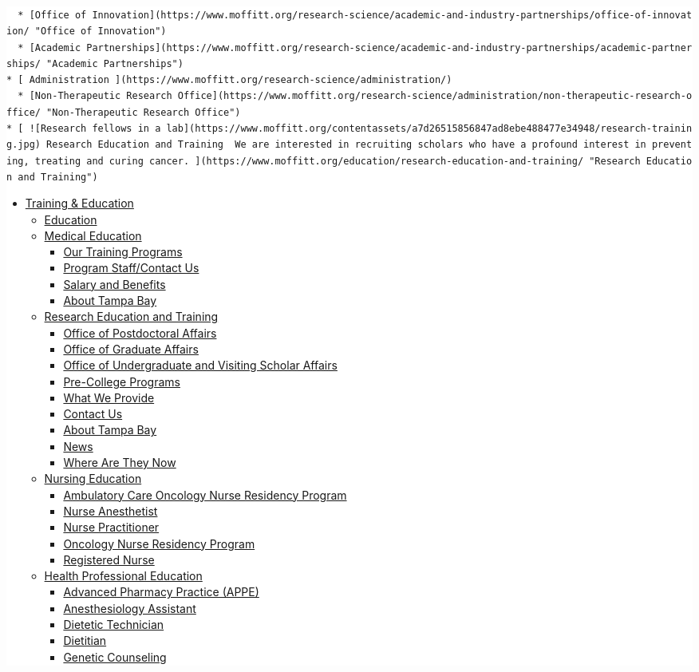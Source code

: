       * [Office of Innovation](https://www.moffitt.org/research-science/academic-and-industry-partnerships/office-of-innovation/ "Office of Innovation")
      * [Academic Partnerships](https://www.moffitt.org/research-science/academic-and-industry-partnerships/academic-partnerships/ "Academic Partnerships")
    * [ Administration ](https://www.moffitt.org/research-science/administration/)
      * [Non-Therapeutic Research Office](https://www.moffitt.org/research-science/administration/non-therapeutic-research-office/ "Non-Therapeutic Research Office")
    * [ ![Research fellows in a lab](https://www.moffitt.org/contentassets/a7d26515856847ad8ebe488477e34948/research-training.jpg) Research Education and Training  We are interested in recruiting scholars who have a profound interest in preventing, treating and curing cancer. ](https://www.moffitt.org/education/research-education-and-training/ "Research Education and Training")
  * [Training & Education](https://www.moffitt.org/research-science/researchers/keiran-smalley)
    * [ Education ](https://www.moffitt.org/education/)
    * [ Medical Education ](https://www.moffitt.org/education/medical-education/)
      * [Our Training Programs](https://www.moffitt.org/education/medical-education/our-training-programs/ "Our Training Programs")
      * [Program Staff/Contact Us](https://www.moffitt.org/education/medical-education/program-staffcontact-us/ "Program Staff/Contact Us")
      * [Salary and Benefits](https://www.moffitt.org/education/medical-education/salary-and-benefits/ "Salary and Benefits")
      * [About Tampa Bay](https://www.moffitt.org/careers/about-tampa-bay/ "About Tampa Bay")
    * [ Research Education and Training ](https://www.moffitt.org/education/research-education-and-training/)
      * [Office of Postdoctoral Affairs](https://www.moffitt.org/education/research-education-and-training/office-of-postdoctoral-affairs/ "Office of Postdoctoral Affairs")
      * [Office of Graduate Affairs](https://www.moffitt.org/education/research-education-and-training/office-of-graduate-affairs/ "Office of Graduate Affairs")
      * [Office of Undergraduate and Visiting Scholar Affairs](https://www.moffitt.org/education/research-education-and-training/office-of-undergraduate-and-visiting-scholar-affairs/ "Office of Undergraduate and Visiting Scholar Affairs")
      * [Pre-College Programs](https://www.moffitt.org/education/research-education-and-training/pre-college-programs/ "Pre-College Programs")
      * [What We Provide](https://www.moffitt.org/education/research-education-and-training/what-we-provide/ "What We Provide")
      * [Contact Us](https://www.moffitt.org/education/research-education-and-training/contact-us/ "Contact Us")
      * [About Tampa Bay](https://www.moffitt.org/careers/about-tampa-bay/ "About Tampa Bay")
      * [News](https://www.moffitt.org/education/research-education-and-training/news/ "News")
      * [Where Are They Now](https://www.moffitt.org/education/research-education-and-training/where-are-they-now/ "Where Are They Now")
    * [ Nursing Education ](https://www.moffitt.org/education/nursing-education/)
      * [Ambulatory Care Oncology Nurse Residency Program](https://www.moffitt.org/education/nursing-education/ambulatory-care-oncology-nurse-residency-program/ "Ambulatory Care Oncology Nurse Residency Program")
      * [Nurse Anesthetist](https://www.moffitt.org/education/nursing-education/nurse-anesthetist/ "Nurse Anesthetist")
      * [Nurse Practitioner](https://www.moffitt.org/education/nursing-education/nurse-practitioner/ "Nurse Practitioner")
      * [Oncology Nurse Residency Program](https://www.moffitt.org/education/nursing-education/oncology-nurse-residency-program/ "Oncology Nurse Residency Program")
      * [Registered Nurse](https://www.moffitt.org/education/nursing-education/registered-nurse/ "Registered Nurse")
    * [ Health Professional Education ](https://www.moffitt.org/education/health-professional-education/)
      * [Advanced Pharmacy Practice (APPE)](https://www.moffitt.org/education/health-professional-education/advanced-pharmacy-practice-appe/ "Advanced Pharmacy Practice \(APPE\)")
      * [Anesthesiology Assistant](https://www.moffitt.org/education/health-professional-education/anesthesiology-assistant/ "Anesthesiology Assistant")
      * [Dietetic Technician](https://www.moffitt.org/education/health-professional-education/dietetic-technician/ "Dietetic Technician")
      * [Dietitian](https://www.moffitt.org/education/health-professional-education/dietitian/ "Dietitian")
      * [Genetic Counseling](https://www.moffitt.org/education/health-professional-education/genetic-counseling/ "Genetic Counseling")